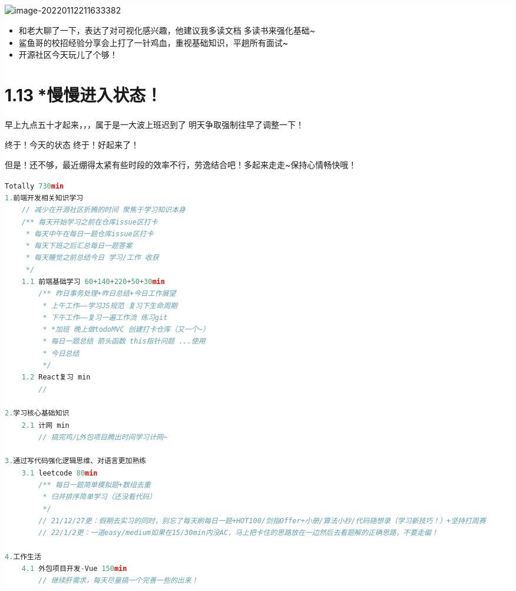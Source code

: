 ![image-20220112211633382](https://gitee.com/su-fangzhou/blog-image/raw/master/202201122116683.png)

- 和老大聊了一下，表达了对可视化感兴趣，他建议我多读文档 多读书来强化基础~
- 鲨鱼哥的校招经验分享会上打了一针鸡血，重视基础知识，平趟所有面试~
- 开源社区今天玩儿了个够！





# 1.13 *慢慢进入状态！

早上九点五十才起来，，，属于是一大波上班迟到了 明天争取强制往早了调整一下！

终于！今天的状态 终于！好起来了！

但是！还不够，最近绷得太紧有些时段的效率不行，劳逸结合吧！多起来走走~保持心情畅快哦！

```js
Totally 730min
1.前端开发相关知识学习
	// 减少在开源社区折腾的时间 聚焦于学习知识本身
	/** 每天开始学习之前在仓库issue区打卡
	 * 每天中午在每日一题仓库issue区打卡
	 * 每天下班之后汇总每日一题答案
	 * 每天睡觉之前总结今日 学习/工作 收获
	 */
    1.1 前端基础学习 60+140+220+50+30min 
		/** 昨日事务处理+昨日总结+今日工作展望
         * 上午工作——学习JS规范 复习下生命周期 
         * 下午工作——复习一遍工作流 练习git
         * *加班 晚上做todoMVC 创建打卡仓库（又一个~）
         * 每日一题总结 箭头函数 this指针问题 ...使用
         * 今日总结
         */
    1.2 React复习 min
    	//

2.学习核心基础知识
	2.1 计网 min
    	// 搞完鸡儿外包项目腾出时间学习计网~

3.通过写代码强化逻辑思维、对语言更加熟练
	3.1 leetcode 80min	
		/** 每日一题简单模拟题+数组去重
		 * 归并排序简单学习（还没看代码）
         */
    	// 21/12/27更：假期去实习的同时，别忘了每天刷每日一题+HOT100/剑指Offer+小册/算法小抄/代码随想录（学习新技巧！）+坚持打周赛
    	// 22/1/2更：一道easy/medium如果在15/30min内没AC，马上把卡住的思路放在一边然后去看题解的正确思路，不要走偏！

4.工作生活
    4.1 外包项目开发-Vue 150min
    	// 继续肝需求，每天尽量搞一个完善一些的出来！
```
